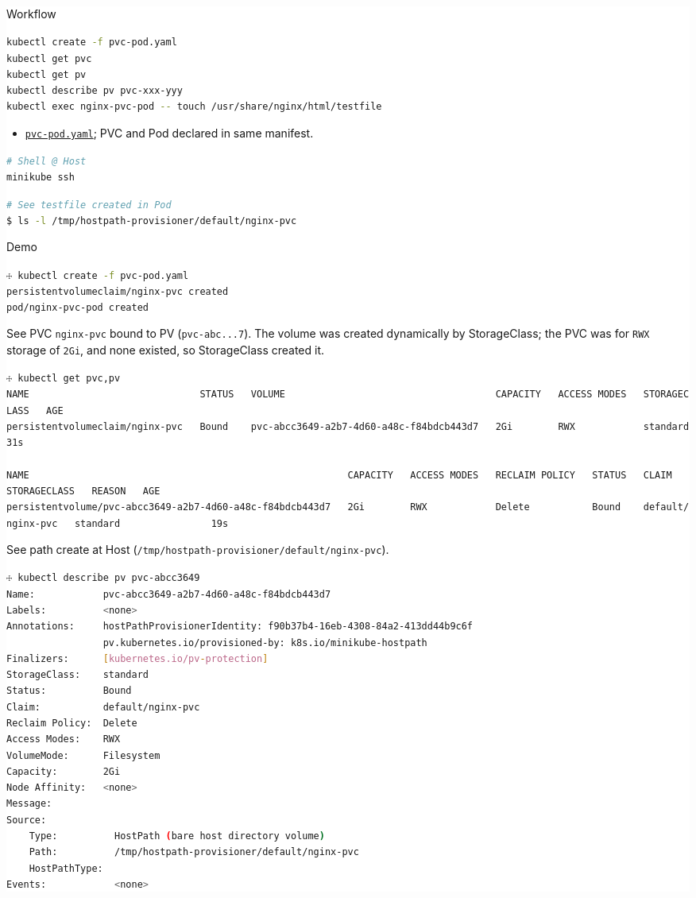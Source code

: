 Workflow

```bash
kubectl create -f pvc-pod.yaml
kubectl get pvc
kubectl get pv
kubectl describe pv pvc-xxx-yyy
kubectl exec nginx-pvc-pod -- touch /usr/share/nginx/html/testfile
```
- [`pvc-pod.yaml`](pvc-pod.yaml); PVC and Pod declared in same manifest.

```bash
# Shell @ Host
minikube ssh
```
```bash
# See testfile created in Pod
$ ls -l /tmp/hostpath-provisioner/default/nginx-pvc
```

Demo

```bash
☩ kubectl create -f pvc-pod.yaml
persistentvolumeclaim/nginx-pvc created
pod/nginx-pvc-pod created
```

See PVC `nginx-pvc` bound to PV (`pvc-abc...7`). The volume was created dynamically by StorageClass; the PVC was for `RWX` storage of `2Gi`, and none existed, so StorageClass created it. 

```bash
☩ kubectl get pvc,pv
NAME                              STATUS   VOLUME                                     CAPACITY   ACCESS MODES   STORAGECLASS   AGE
persistentvolumeclaim/nginx-pvc   Bound    pvc-abcc3649-a2b7-4d60-a48c-f84bdcb443d7   2Gi        RWX            standard       31s

NAME                                                        CAPACITY   ACCESS MODES   RECLAIM POLICY   STATUS   CLAIM               STORAGECLASS   REASON   AGE
persistentvolume/pvc-abcc3649-a2b7-4d60-a48c-f84bdcb443d7   2Gi        RWX            Delete           Bound    default/nginx-pvc   standard                19s
```

See path create at Host (`/tmp/hostpath-provisioner/default/nginx-pvc`).

```bash
☩ kubectl describe pv pvc-abcc3649
Name:            pvc-abcc3649-a2b7-4d60-a48c-f84bdcb443d7
Labels:          <none>
Annotations:     hostPathProvisionerIdentity: f90b37b4-16eb-4308-84a2-413dd44b9c6f
                 pv.kubernetes.io/provisioned-by: k8s.io/minikube-hostpath
Finalizers:      [kubernetes.io/pv-protection]
StorageClass:    standard
Status:          Bound
Claim:           default/nginx-pvc
Reclaim Policy:  Delete
Access Modes:    RWX
VolumeMode:      Filesystem
Capacity:        2Gi
Node Affinity:   <none>
Message:
Source:
    Type:          HostPath (bare host directory volume)
    Path:          /tmp/hostpath-provisioner/default/nginx-pvc
    HostPathType:
Events:            <none>
```
